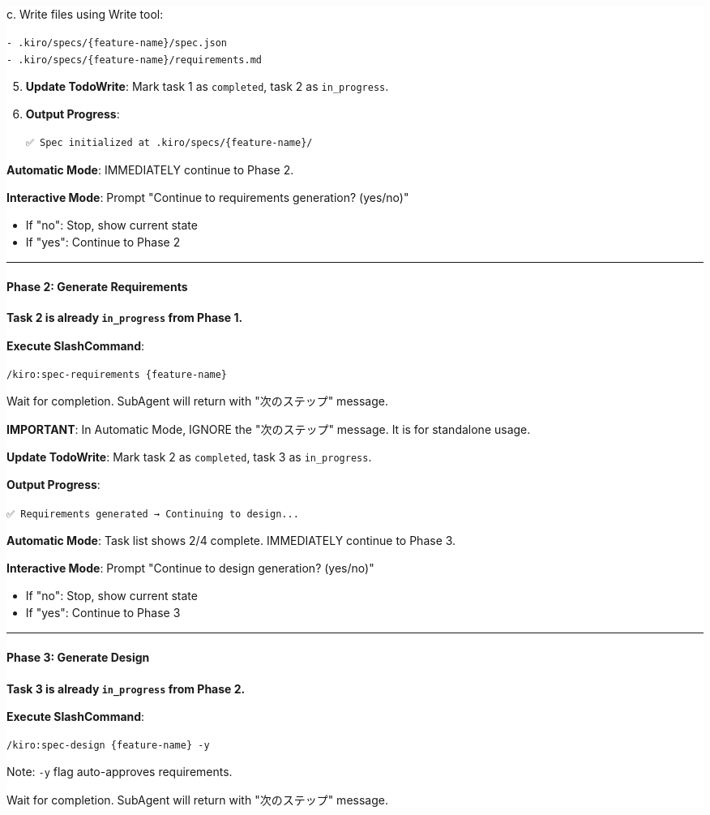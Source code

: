    c. Write files using Write tool:
   ```
   - .kiro/specs/{feature-name}/spec.json
   - .kiro/specs/{feature-name}/requirements.md
   ```

5. **Update TodoWrite**: Mark task 1 as `completed`, task 2 as `in_progress`.

6. **Output Progress**:
   ```
   ✅ Spec initialized at .kiro/specs/{feature-name}/
   ```

**Automatic Mode**: IMMEDIATELY continue to Phase 2.

**Interactive Mode**: Prompt "Continue to requirements generation? (yes/no)"
- If "no": Stop, show current state
- If "yes": Continue to Phase 2

---

#### Phase 2: Generate Requirements

**Task 2 is already `in_progress` from Phase 1.**

**Execute SlashCommand**:
```
/kiro:spec-requirements {feature-name}
```

Wait for completion. SubAgent will return with "次のステップ" message.

**IMPORTANT**: In Automatic Mode, IGNORE the "次のステップ" message. It is for standalone usage.

**Update TodoWrite**: Mark task 2 as `completed`, task 3 as `in_progress`.

**Output Progress**:
```
✅ Requirements generated → Continuing to design...
```

**Automatic Mode**: Task list shows 2/4 complete. IMMEDIATELY continue to Phase 3.

**Interactive Mode**: Prompt "Continue to design generation? (yes/no)"
- If "no": Stop, show current state
- If "yes": Continue to Phase 3

---

#### Phase 3: Generate Design

**Task 3 is already `in_progress` from Phase 2.**

**Execute SlashCommand**:
```
/kiro:spec-design {feature-name} -y
```

Note: `-y` flag auto-approves requirements.

Wait for completion. SubAgent will return with "次のステップ" message.

